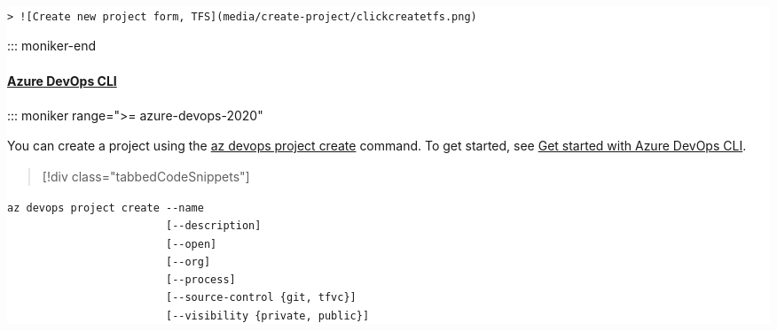     > ![Create new project form, TFS](media/create-project/clickcreatetfs.png)

::: moniker-end

#### [Azure DevOps CLI](#tab/azure-devops-cli)

<a id="create-project" /> 

::: moniker range=">= azure-devops-2020" 

You can create a project using the [az devops project create](/cli/azure/devops/project#az-devops-project-create) command. To get started, see [Get started with Azure DevOps CLI](../../cli/index.md).  

> [!div class="tabbedCodeSnippets"]
```azurecli
az devops project create --name
                         [--description]
                         [--open]
                         [--org]
                         [--process]
                         [--source-control {git, tfvc}]
                         [--visibility {private, public}]
```
